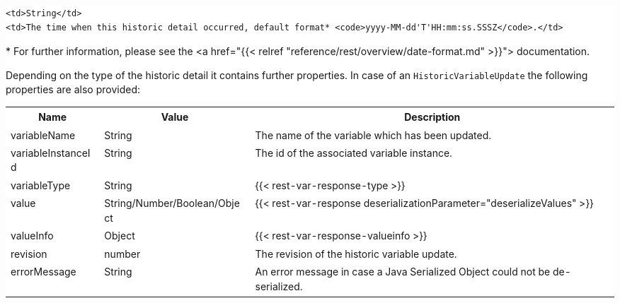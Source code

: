    <td>String</td>
    <td>The time when this historic detail occurred, default format* <code>yyyy-MM-dd'T'HH:mm:ss.SSSZ</code>.</td>
  </tr>
</table>

\* For further information, please see the <a href="{{< relref "reference/rest/overview/date-format.md" >}}"> documentation</a>.

Depending on the type of the historic detail it contains further properties. In case of an <code>HistoricVariableUpdate</code> the following properties are also provided:

<table class="table table-striped">
  <tr>
    <th>Name</th>
    <th>Value</th>
    <th>Description</th>
  </tr>
  <tr>
    <td>variableName</td>
    <td>String</td>
    <td>The name of the variable which has been updated.</td>
  </tr>
  <tr>
    <td>variableInstanceId</td>
    <td>String</td>
    <td>The id of the associated variable instance.</td>
  </tr>
  <tr>
    <td>variableType</td>
    <td>String</td>
    <td>{{< rest-var-response-type >}}</td>
  </tr>
  <tr>
    <td>value</td>
    <td>String/Number/Boolean/Object</td>
    <td>{{< rest-var-response deserializationParameter="deserializeValues" >}}</td>
  </tr>
  <tr>
    <td>valueInfo</td>
    <td>Object</td>
    <td>{{< rest-var-response-valueinfo >}}</td>
  </tr>
  <tr>
    <td>revision</td>
    <td>number</td>
    <td>The revision of the historic variable update.</td>
  </tr>
  <tr>
    <td>errorMessage</td>
    <td>String</td>
    <td>An error message in case a Java Serialized Object could not be de-serialized.</td>
  </tr>
</table>
